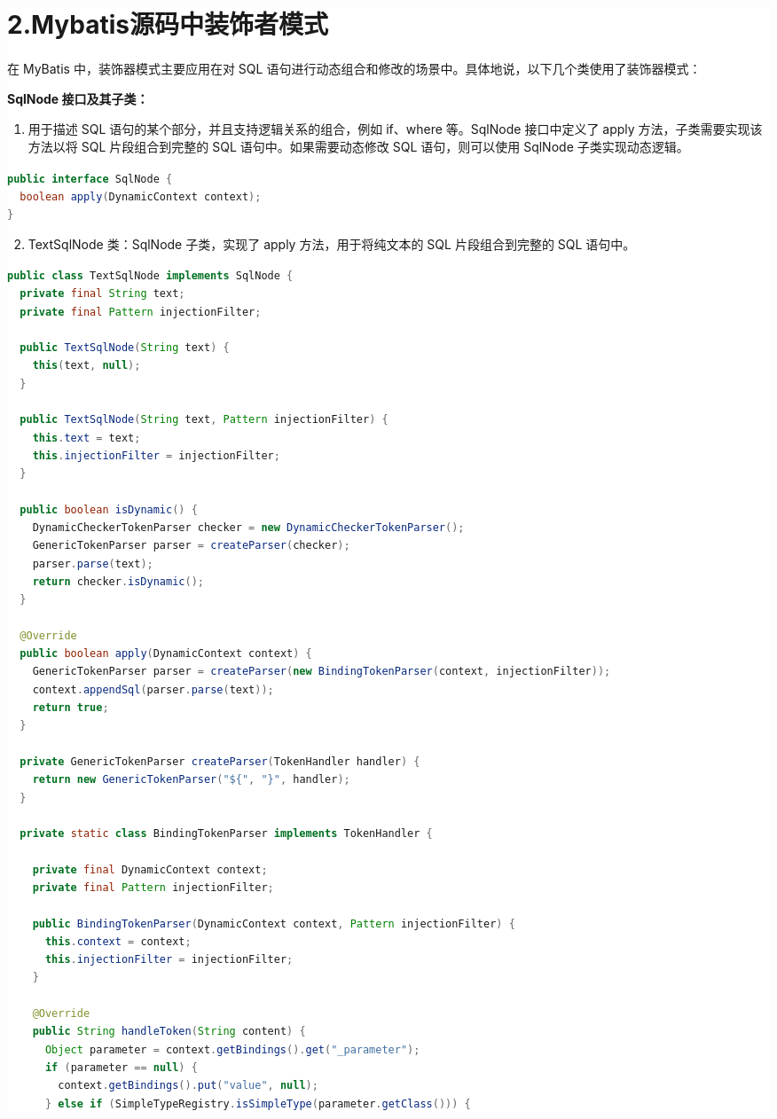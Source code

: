 # 2.Mybatis源码中装饰者模式

在 MyBatis 中，装饰器模式主要应用在对 SQL 语句进行动态组合和修改的场景中。具体地说，以下几个类使用了装饰器模式：

**SqlNode 接口及其子类：**

1. 用于描述 SQL 语句的某个部分，并且支持逻辑关系的组合，例如 if、where 等。SqlNode 接口中定义了 apply 方法，子类需要实现该方法以将 SQL 片段组合到完整的 SQL 语句中。如果需要动态修改 SQL 语句，则可以使用 SqlNode 子类实现动态逻辑。

```java
public interface SqlNode {
  boolean apply(DynamicContext context);
}
```

2. TextSqlNode 类：SqlNode 子类，实现了 apply 方法，用于将纯文本的 SQL 片段组合到完整的 SQL 语句中。

```java
public class TextSqlNode implements SqlNode {
  private final String text;
  private final Pattern injectionFilter;

  public TextSqlNode(String text) {
    this(text, null);
  }

  public TextSqlNode(String text, Pattern injectionFilter) {
    this.text = text;
    this.injectionFilter = injectionFilter;
  }

  public boolean isDynamic() {
    DynamicCheckerTokenParser checker = new DynamicCheckerTokenParser();
    GenericTokenParser parser = createParser(checker);
    parser.parse(text);
    return checker.isDynamic();
  }

  @Override
  public boolean apply(DynamicContext context) {
    GenericTokenParser parser = createParser(new BindingTokenParser(context, injectionFilter));
    context.appendSql(parser.parse(text));
    return true;
  }

  private GenericTokenParser createParser(TokenHandler handler) {
    return new GenericTokenParser("${", "}", handler);
  }

  private static class BindingTokenParser implements TokenHandler {

    private final DynamicContext context;
    private final Pattern injectionFilter;

    public BindingTokenParser(DynamicContext context, Pattern injectionFilter) {
      this.context = context;
      this.injectionFilter = injectionFilter;
    }

    @Override
    public String handleToken(String content) {
      Object parameter = context.getBindings().get("_parameter");
      if (parameter == null) {
        context.getBindings().put("value", null);
      } else if (SimpleTypeRegistry.isSimpleType(parameter.getClass())) {
```